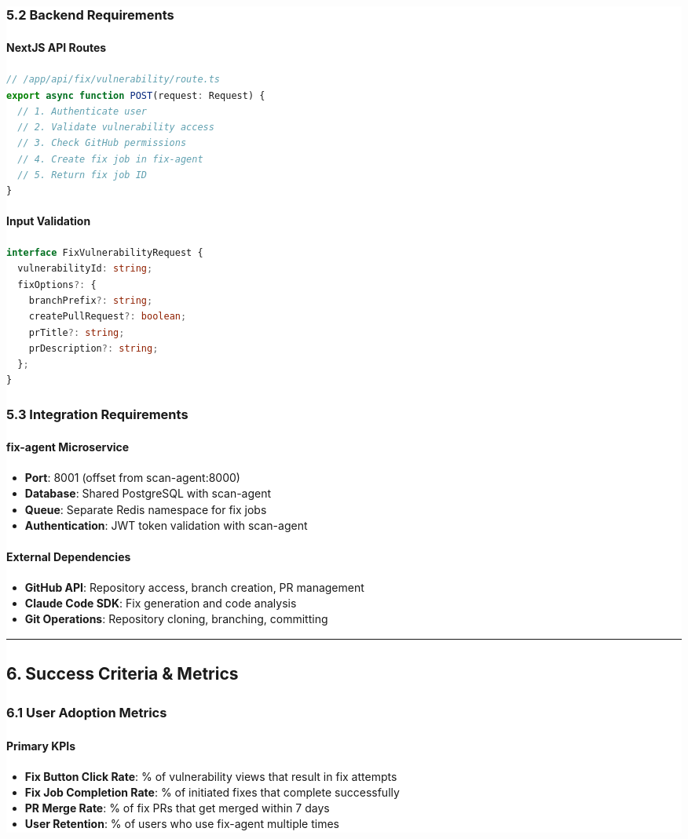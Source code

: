 ### 5.2 Backend Requirements

#### NextJS API Routes
```typescript
// /app/api/fix/vulnerability/route.ts
export async function POST(request: Request) {
  // 1. Authenticate user
  // 2. Validate vulnerability access
  // 3. Check GitHub permissions
  // 4. Create fix job in fix-agent
  // 5. Return fix job ID
}
```

#### Input Validation
```typescript
interface FixVulnerabilityRequest {
  vulnerabilityId: string;
  fixOptions?: {
    branchPrefix?: string;
    createPullRequest?: boolean;
    prTitle?: string;
    prDescription?: string;
  };
}
```

### 5.3 Integration Requirements

#### fix-agent Microservice
- **Port**: 8001 (offset from scan-agent:8000)
- **Database**: Shared PostgreSQL with scan-agent
- **Queue**: Separate Redis namespace for fix jobs
- **Authentication**: JWT token validation with scan-agent

#### External Dependencies
- **GitHub API**: Repository access, branch creation, PR management
- **Claude Code SDK**: Fix generation and code analysis
- **Git Operations**: Repository cloning, branching, committing

---

## 6. Success Criteria & Metrics

### 6.1 User Adoption Metrics

#### Primary KPIs
- **Fix Button Click Rate**: % of vulnerability views that result in fix attempts
- **Fix Job Completion Rate**: % of initiated fixes that complete successfully  
- **PR Merge Rate**: % of fix PRs that get merged within 7 days
- **User Retention**: % of users who use fix-agent multiple times
